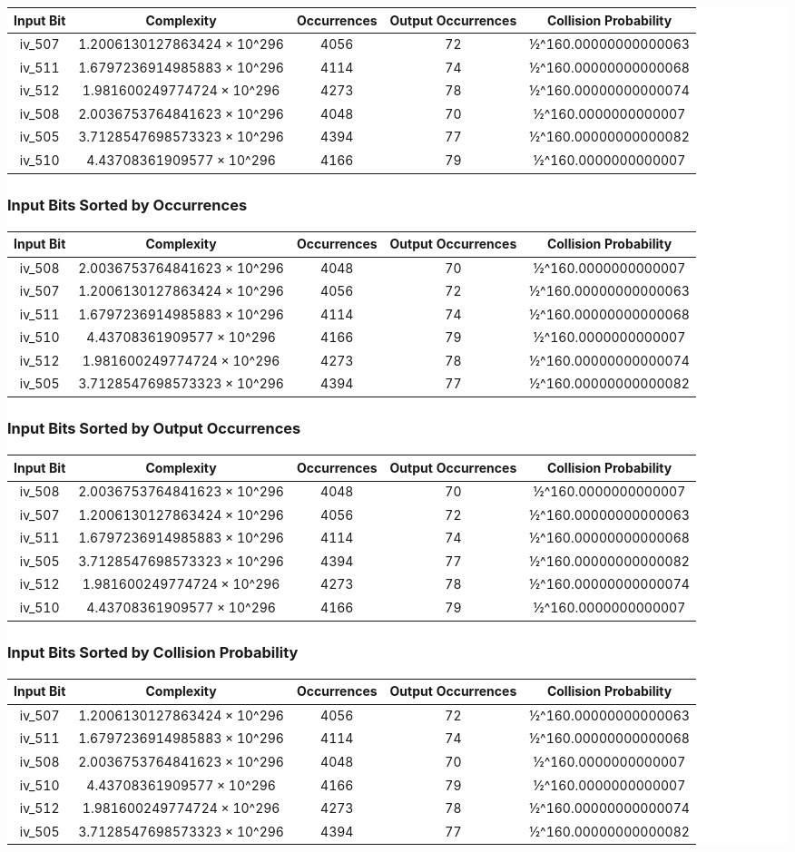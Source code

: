 | Input Bit | Complexity | Occurrences | Output Occurrences | Collision Probability |
|:---------:|:----------:|:-----------:|:------------------:|:---------------------:|
| iv_507 | 1.2006130127863424 × 10^296 | 4056 | 72 | ½^160.00000000000063 |
| iv_511 | 1.6797236914985883 × 10^296 | 4114 | 74 | ½^160.00000000000068 |
| iv_512 | 1.981600249774724 × 10^296 | 4273 | 78 | ½^160.00000000000074 |
| iv_508 | 2.0036753764841623 × 10^296 | 4048 | 70 | ½^160.0000000000007 |
| iv_505 | 3.7128547698573323 × 10^296 | 4394 | 77 | ½^160.00000000000082 |
| iv_510 | 4.43708361909577 × 10^296 | 4166 | 79 | ½^160.0000000000007 |

### Input Bits Sorted by Occurrences

| Input Bit | Complexity | Occurrences | Output Occurrences | Collision Probability |
|:---------:|:----------:|:-----------:|:------------------:|:---------------------:|
| iv_508 | 2.0036753764841623 × 10^296 | 4048 | 70 | ½^160.0000000000007 |
| iv_507 | 1.2006130127863424 × 10^296 | 4056 | 72 | ½^160.00000000000063 |
| iv_511 | 1.6797236914985883 × 10^296 | 4114 | 74 | ½^160.00000000000068 |
| iv_510 | 4.43708361909577 × 10^296 | 4166 | 79 | ½^160.0000000000007 |
| iv_512 | 1.981600249774724 × 10^296 | 4273 | 78 | ½^160.00000000000074 |
| iv_505 | 3.7128547698573323 × 10^296 | 4394 | 77 | ½^160.00000000000082 |

### Input Bits Sorted by Output Occurrences

| Input Bit | Complexity | Occurrences | Output Occurrences | Collision Probability |
|:---------:|:----------:|:-----------:|:------------------:|:---------------------:|
| iv_508 | 2.0036753764841623 × 10^296 | 4048 | 70 | ½^160.0000000000007 |
| iv_507 | 1.2006130127863424 × 10^296 | 4056 | 72 | ½^160.00000000000063 |
| iv_511 | 1.6797236914985883 × 10^296 | 4114 | 74 | ½^160.00000000000068 |
| iv_505 | 3.7128547698573323 × 10^296 | 4394 | 77 | ½^160.00000000000082 |
| iv_512 | 1.981600249774724 × 10^296 | 4273 | 78 | ½^160.00000000000074 |
| iv_510 | 4.43708361909577 × 10^296 | 4166 | 79 | ½^160.0000000000007 |

### Input Bits Sorted by Collision Probability

| Input Bit | Complexity | Occurrences | Output Occurrences | Collision Probability |
|:---------:|:----------:|:-----------:|:------------------:|:---------------------:|
| iv_507 | 1.2006130127863424 × 10^296 | 4056 | 72 | ½^160.00000000000063 |
| iv_511 | 1.6797236914985883 × 10^296 | 4114 | 74 | ½^160.00000000000068 |
| iv_508 | 2.0036753764841623 × 10^296 | 4048 | 70 | ½^160.0000000000007 |
| iv_510 | 4.43708361909577 × 10^296 | 4166 | 79 | ½^160.0000000000007 |
| iv_512 | 1.981600249774724 × 10^296 | 4273 | 78 | ½^160.00000000000074 |
| iv_505 | 3.7128547698573323 × 10^296 | 4394 | 77 | ½^160.00000000000082 |
